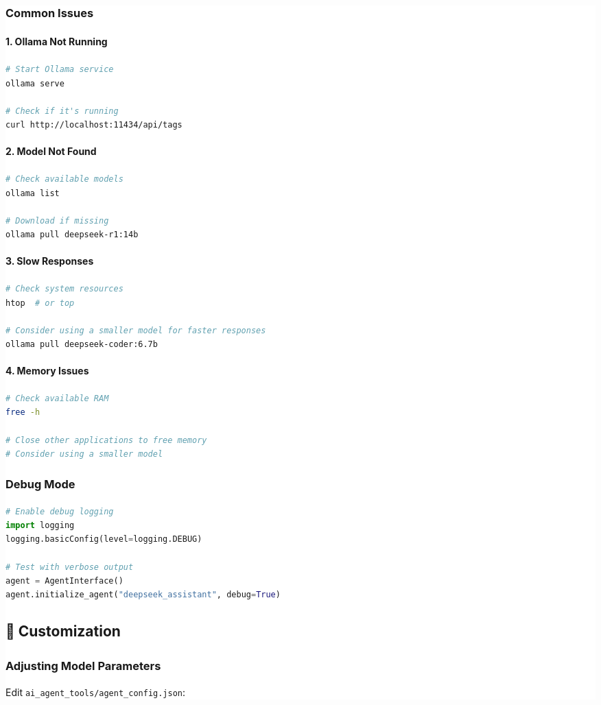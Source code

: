 ### Common Issues

#### 1. Ollama Not Running
```bash
# Start Ollama service
ollama serve

# Check if it's running
curl http://localhost:11434/api/tags
```

#### 2. Model Not Found
```bash
# Check available models
ollama list

# Download if missing
ollama pull deepseek-r1:14b
```

#### 3. Slow Responses
```bash
# Check system resources
htop  # or top

# Consider using a smaller model for faster responses
ollama pull deepseek-coder:6.7b
```

#### 4. Memory Issues
```bash
# Check available RAM
free -h

# Close other applications to free memory
# Consider using a smaller model
```

### Debug Mode
```python
# Enable debug logging
import logging
logging.basicConfig(level=logging.DEBUG)

# Test with verbose output
agent = AgentInterface()
agent.initialize_agent("deepseek_assistant", debug=True)
```

## 🎨 Customization

### Adjusting Model Parameters
Edit `ai_agent_tools/agent_config.json`:
